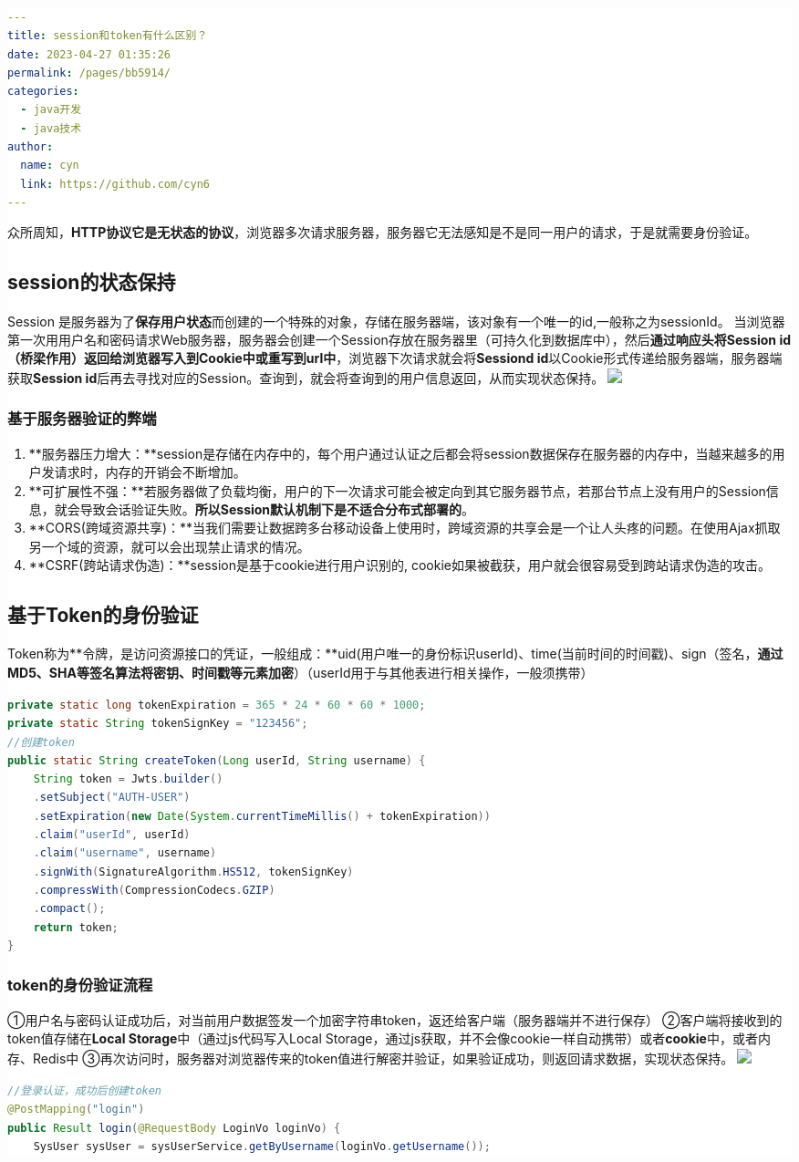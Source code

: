 ```yaml
---
title: session和token有什么区别？
date: 2023-04-27 01:35:26
permalink: /pages/bb5914/
categories:
  - java开发
  - java技术
author: 
  name: cyn
  link: https://github.com/cyn6
---
```




众所周知，**HTTP协议它是无状态的协议**，浏览器多次请求服务器，服务器它无法感知是不是同一用户的请求，于是就需要身份验证。
## session的状态保持
Session 是服务器为了**保存用户状态**而创建的一个特殊的对象，存储在服务器端，该对象有一个唯一的id,一般称之为sessionId。
当浏览器第一次用用户名和密码请求Web服务器，服务器会创建一个Session存放在服务器里（可持久化到数据库中），然后**通过响应头将Session id（桥梁作用）返回给浏览器写入到Cookie中或重写到url中**，浏览器下次请求就会将**Sessiond id**以Cookie形式传递给服务器端，服务器端获取**Session id**后再去寻找对应的Session。查询到，就会将查询到的用户信息返回，从而实现状态保持。
![](https://pic4.zhimg.com/v2-031c9680e905912b47f82f474dca3ad3_b.jpg#id=D4vWr&originHeight=264&originWidth=588&originalType=binary&ratio=1&rotation=0&showTitle=false&status=done&style=none&title=)
### 基于服务器验证的弊端

1. **服务器压力增大：**session是存储在内存中的，每个用户通过认证之后都会将session数据保存在服务器的内存中，当越来越多的用户发请求时，内存的开销会不断增加。
2. **可扩展性不强：**若服务器做了负载均衡，用户的下一次请求可能会被定向到其它服务器节点，若那台节点上没有用户的Session信息，就会导致会话验证失败。**所以Session默认机制下是不适合分布式部署的**。
3. **CORS(跨域资源共享)：**当我们需要让数据跨多台移动设备上使用时，跨域资源的共享会是一个让人头疼的问题。在使用Ajax抓取另一个域的资源，就可以会出现禁止请求的情况。
4. **CSRF(跨站请求伪造)：**session是基于cookie进行用户识别的, cookie如果被截获，用户就会很容易受到跨站请求伪造的攻击。

## 基于Token的身份验证
Token称为**令牌，是访问资源接口的凭证，一般组成：**uid(用户唯一的身份标识userId)、time(当前时间的时间戳)、sign（签名，**通过MD5、SHA等签名算法将密钥、时间戳等元素加密**）（userId用于与其他表进行相关操作，一般须携带）
```java
private static long tokenExpiration = 365 * 24 * 60 * 60 * 1000;
private static String tokenSignKey = "123456";
//创建token
public static String createToken(Long userId, String username) {
    String token = Jwts.builder()
    .setSubject("AUTH-USER")
    .setExpiration(new Date(System.currentTimeMillis() + tokenExpiration))
    .claim("userId", userId)
    .claim("username", username)
    .signWith(SignatureAlgorithm.HS512, tokenSignKey)
    .compressWith(CompressionCodecs.GZIP)
    .compact();
    return token;
}
```
### token的身份验证流程
①用户名与密码认证成功后，对当前用户数据签发一个加密字符串token，返还给客户端（服务器端并不进行保存）
②客户端将接收到的token值存储在**Local Storage**中（通过js代码写入Local Storage，通过js获取，并不会像cookie一样自动携带）或者**cookie**中，或者内存、Redis中
③再次访问时，服务器对浏览器传来的token值进行解密并验证，如果验证成功，则返回请求数据，实现状态保持。
![](https://cdn.nlark.com/yuque/0/2023/webp/34649835/1682411038478-435203f6-7d0a-40d1-82c7-b90fd2f6b615.webp#averageHue=%23f7f4f2&clientId=u1fdbca57-e022-4&from=paste&id=u04afba06&originHeight=298&originWidth=640&originalType=url&ratio=1&rotation=0&showTitle=false&status=done&style=none&taskId=ue4c76335-4659-4576-85f5-9ac52d0e9c6&title=)
```java
//登录认证，成功后创建token
@PostMapping("login")
public Result login(@RequestBody LoginVo loginVo) {
    SysUser sysUser = sysUserService.getByUsername(loginVo.getUsername());
```